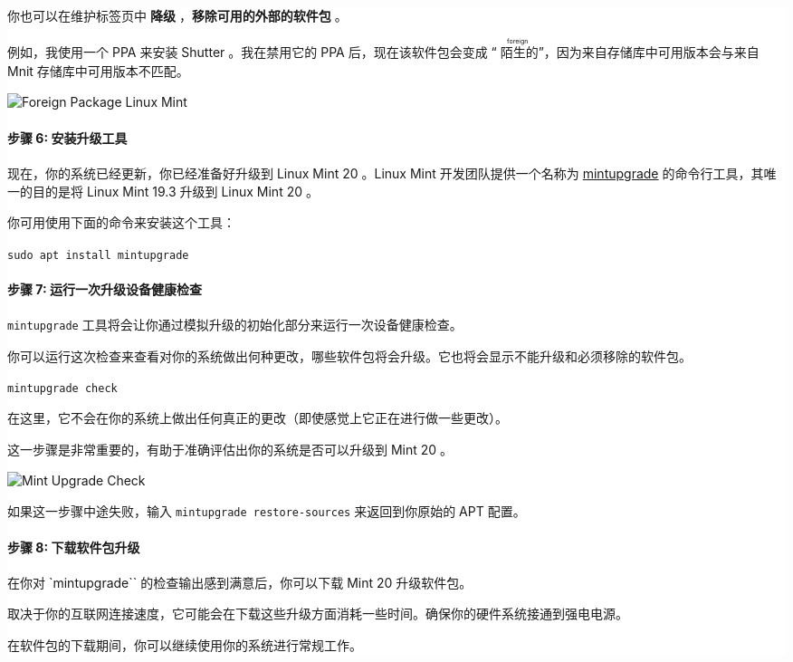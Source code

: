 
你也可以在维护标签页中 **降级** ，**移除可用的外部的软件包** 。


例如，我使用一个 PPA 来安装 Shutter 。我在禁用它的 PPA 后，现在该软件包会变成 “<ruby> 陌生的 <rt>  foreign </rt></ruby>”，因为来自存储库中可用版本会与来自 Mnit 存储库中可用版本不匹配。


![Foreign Package Linux Mint](/Asserts/Images/album/202208/28/172924ik6e4fhhwyavnkyv.jpg)


#### 步骤 6: 安装升级工具


现在，你的系统已经更新，你已经准备好升级到 Linux Mint 20 。Linux Mint 开发团队提供一个名称为 [mintupgrade](https://github.com/linuxmint/mintupgrade/blob/master/usr/bin/mintupgrade) 的命令行工具，其唯一的目的是将 Linux Mint 19.3 升级到 Linux Mint 20 。


你可用使用下面的命令来安装这个工具：



```
sudo apt install mintupgrade

```

#### 步骤 7: 运行一次升级设备健康检查


`mintupgrade` 工具将会让你通过模拟升级的初始化部分来运行一次设备健康检查。


你可以运行这次检查来查看对你的系统做出何种更改，哪些软件包将会升级。它也将会显示不能升级和必须移除的软件包。



```
mintupgrade check

```

在这里，它不会在你的系统上做出任何真正的更改（即使感觉上它正在进行做一些更改）。


这一步骤是非常重要的，有助于准确评估出你的系统是否可以升级到 Mint 20 。


![Mint Upgrade Check](/Asserts/Images/album/202208/28/172924wwk5idnwzmlbhdch.jpg)


如果这一步骤中途失败，输入 `mintupgrade restore-sources` 来返回到你原始的 APT 配置。


#### 步骤 8: 下载软件包升级


在你对 `mintupgrade`` 的检查输出感到满意后，你可以下载 Mint 20 升级软件包。


取决于你的互联网连接速度，它可能会在下载这些升级方面消耗一些时间。确保你的硬件系统接通到强电电源。


在软件包的下载期间，你可以继续使用你的系统进行常规工作。


